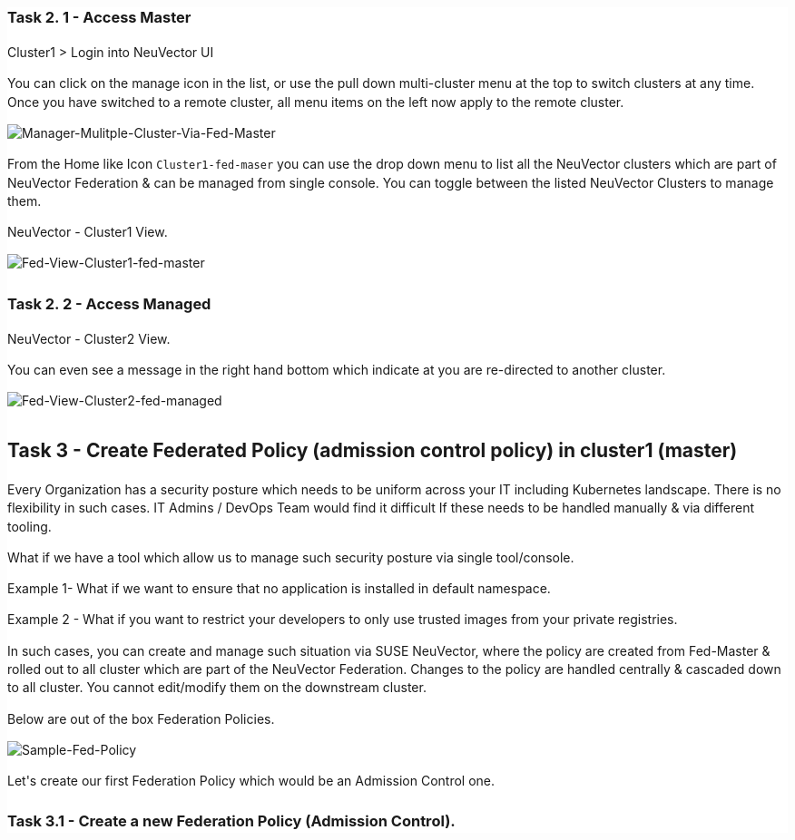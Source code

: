 ### Task 2. 1 - Access Master

Cluster1 > Login into NeuVector UI 

You can click on the manage icon in the list, or use the pull down multi-cluster menu at the top to switch clusters at any time. Once you have switched to a remote cluster, all menu items on the left now apply to the remote cluster.

![Manager-Mulitple-Cluster-Via-Fed-Master](../images/Manager-Mulitple-Cluster-Via-Fed-Master.PNG)



From the Home like Icon `Cluster1-fed-maser`  you can use the drop down menu to list all the NeuVector clusters which are part of NeuVector Federation & can be managed from single console. You can toggle between the listed NeuVector Clusters to manage them.

NeuVector - Cluster1 View. 

![Fed-View-Cluster1-fed-master](../images/Fed-View-Cluster1-fed-master.PNG)

### Task 2. 2 - Access Managed

NeuVector - Cluster2 View.

 You can even see a message in the right hand bottom which indicate at you are re-directed to another cluster.

![Fed-View-Cluster2-fed-managed](../images/Fed-View-Cluster2-fed-managed.PNG)

## Task 3 - Create Federated Policy (admission control policy) in cluster1 (master)

Every Organization has a security posture which needs to be uniform across your IT including Kubernetes landscape. There is no flexibility in such cases. IT Admins / DevOps Team would find it difficult If these needs to be handled manually & via different tooling. 

What if we have a tool which allow us to manage such security posture via single tool/console. 

Example 1- What if we want to ensure that no application is installed in default namespace.  

Example 2 - What if you want to restrict your developers to only use trusted images from your private registries. 

In such cases, you can create and manage such situation via SUSE NeuVector, where the policy are created from Fed-Master & rolled out to all cluster which are part of the NeuVector Federation.  Changes to the policy are handled centrally & cascaded down to all cluster. You cannot edit/modify them on the downstream cluster.

Below are out of the box Federation Policies. 

![Sample-Fed-Policy](../images/Sample-Fed-Policy.PNG)

Let's create our first Federation Policy which would be an Admission Control one. 

### Task 3.1 - Create a new Federation Policy (Admission Control). 
